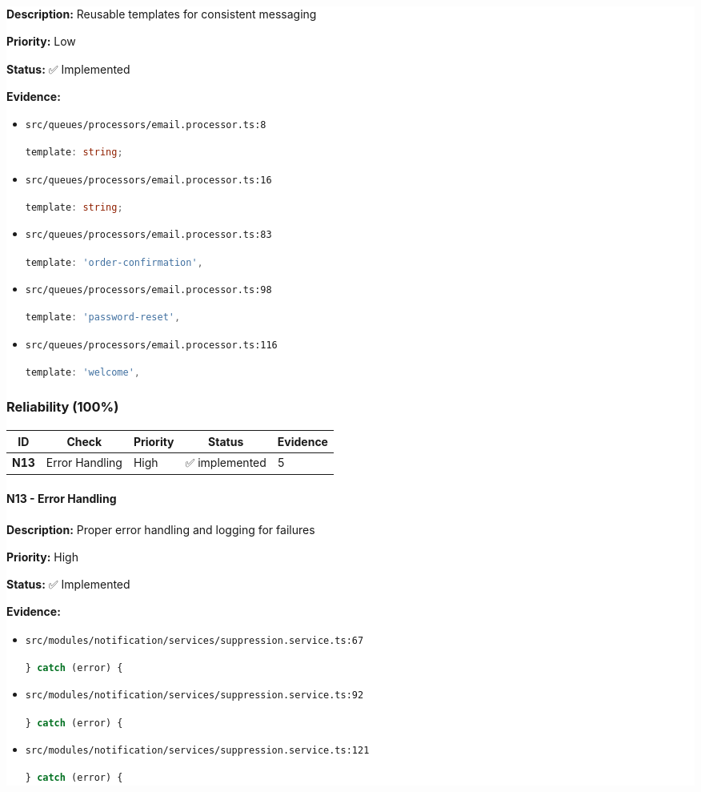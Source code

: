 **Description:** Reusable templates for consistent messaging

**Priority:** Low

**Status:** ✅ Implemented

**Evidence:**

- `src/queues/processors/email.processor.ts:8`
  ```typescript
  template: string;
  ```

- `src/queues/processors/email.processor.ts:16`
  ```typescript
  template: string;
  ```

- `src/queues/processors/email.processor.ts:83`
  ```typescript
  template: 'order-confirmation',
  ```

- `src/queues/processors/email.processor.ts:98`
  ```typescript
  template: 'password-reset',
  ```

- `src/queues/processors/email.processor.ts:116`
  ```typescript
  template: 'welcome',
  ```


### Reliability (100%)

| ID | Check | Priority | Status | Evidence |
|----|-------|----------|--------|----------|
| **N13** | Error Handling | High | ✅ implemented | 5 |

#### N13 - Error Handling

**Description:** Proper error handling and logging for failures

**Priority:** High

**Status:** ✅ Implemented

**Evidence:**

- `src/modules/notification/services/suppression.service.ts:67`
  ```typescript
  } catch (error) {
  ```

- `src/modules/notification/services/suppression.service.ts:92`
  ```typescript
  } catch (error) {
  ```

- `src/modules/notification/services/suppression.service.ts:121`
  ```typescript
  } catch (error) {
  ```
